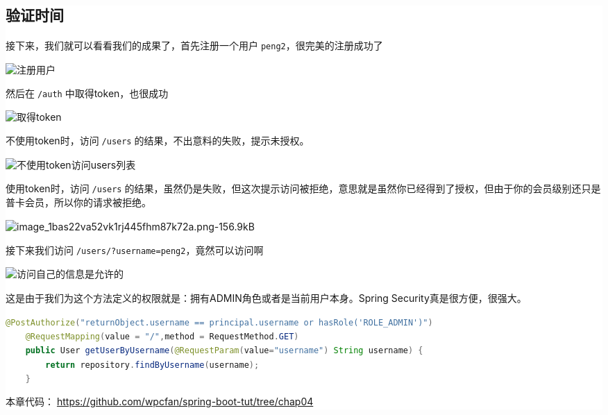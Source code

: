 ## 验证时间

接下来，我们就可以看看我们的成果了，首先注册一个用户 `peng2`，很完美的注册成功了

![注册用户][22]

然后在 `/auth` 中取得token，也很成功

![取得token][23]

不使用token时，访问 `/users` 的结果，不出意料的失败，提示未授权。

![不使用token访问users列表][24]

使用token时，访问 `/users` 的结果，虽然仍是失败，但这次提示访问被拒绝，意思就是虽然你已经得到了授权，但由于你的会员级别还只是普卡会员，所以你的请求被拒绝。

![image_1bas22va52vk1rj445fhm87k72a.png-156.9kB][25]

接下来我们访问 `/users/?username=peng2`，竟然可以访问啊

![访问自己的信息是允许的][26]

这是由于我们为这个方法定义的权限就是：拥有ADMIN角色或者是当前用户本身。Spring Security真是很方便，很强大。

```java
@PostAuthorize("returnObject.username == principal.username or hasRole('ROLE_ADMIN')")
    @RequestMapping(value = "/",method = RequestMethod.GET)
    public User getUserByUsername(@RequestParam(value="username") String username) {
        return repository.findByUsername(username);
    }
```

本章代码： https://github.com/wpcfan/spring-boot-tut/tree/chap04


  [1]: http://static.zybuluo.com/wpcfan/xx9vcwko6cnqlpcds9gkre83/image_1b783isnc14631jfr14groi5fuo1g.png
  [2]: http://static.zybuluo.com/wpcfan/de99jylqsulfydybajqnw6nc/image_1b7081mu6vke127v1ej2jhp1b1i9.png
  [3]: http://static.zybuluo.com/wpcfan/1k8jb3uyfab7f42cljyjitjj/image_1b7089410gi4u3o1r1pdt2t4om.png
  [4]: http://static.zybuluo.com/wpcfan/a8jzrxuyv7lz6cnigke3k1dp/image_1b778ebofol0d7ijcb1a5pamj13.png
  [5]: http://static.zybuluo.com/wpcfan/219ydnaga0jczzx76drzpd2o/image_1b77gr2om1rb7u8111du137e1hoe1t.png
  [6]: http://static.zybuluo.com/wpcfan/z0n134l61e9ofg64phcfjagj/image_1b77vqast1d2h1qioeepsdm1tkb9.png
  [7]: http://static.zybuluo.com/wpcfan/gd06q598sdaf1v848668hzvr/image_1b782evj1iuuupb2e71fr51ngm13.png
  [8]: http://static.zybuluo.com/wpcfan/aqezgb1pkk85651fpbyote7n/image_1b780non09ng12vr67ult7ml2m.png
  [9]: http://static.zybuluo.com/wpcfan/si7egzd0jh5369qe2ghzyn7y/image_1b77h6kies66199e1spn1vs0kin2a.png
  [10]: http://static.zybuluo.com/wpcfan/d7d20ngovrg3a9jzc441om19/image_1b77h90ud140r1ghc1p7qeq515542n.png
  [11]: http://static.zybuluo.com/wpcfan/xkapgi54m6944yzc5zkor2bf/image_1b77hol5adff1et81prknrn59s34.png
  [12]: http://static.zybuluo.com/wpcfan/nxmplqhi4732w6xy6160dtjk/image_1ba756i081dkm1jbgnm91q72fctc.png
  [13]: http://static.zybuluo.com/wpcfan/nxmplqhi4732w6xy6160dtjk/image_1ba756i081dkm1jbgnm91q72fctc.png
  [14]: https://tools.ietf.org/html/rfc7519
  [15]: http://static.zybuluo.com/wpcfan/nxmplqhi4732w6xy6160dtjk/image_1ba756i081dkm1jbgnm91q72fctc.png
  [16]: http://static.zybuluo.com/wpcfan/nxmplqhi4732w6xy6160dtjk/image_1ba756i081dkm1jbgnm91q72fctc.png
  [17]: https://tools.ietf.org/html/rfc7519
  [18]: http://static.zybuluo.com/wpcfan/999mi2nt99w5xujsqm2qoeeu/image_1bar35dmim9k197p4c81peitrr9.png
  [19]: https://en.wikipedia.org/wiki/Base64
  [20]: http://www.iana.org/assignments/jwt/jwt.xhtml
  [21]: http://static.zybuluo.com/wpcfan/6w11oo6npfbj3cf4fni4jqge/image_1barkfcqf2cp8n21itv5gohiu9.png
  [22]: http://static.zybuluo.com/wpcfan/9giebd1gfzftneapg6rqnpk8/image_1bas1fb9l1v9i1ulo15p516qde8p13.png
  [23]: http://static.zybuluo.com/wpcfan/qbhtvp1w85v1kmr62jn8vtvs/image_1bas1km2p8961bfl36i7go10en1g.png
  [24]: http://static.zybuluo.com/wpcfan/kkfqqiepb23d7uuzqmoedfb3/image_1bas1oc621n6vaevd4l19vpkbk1t.png
  [25]: http://static.zybuluo.com/wpcfan/4teq3pgt6tb9klmac4a2c5i0/image_1bas22va52vk1rj445fhm87k72a.png
  [26]: http://static.zybuluo.com/wpcfan/sfq28srnylrdp7jio711goi7/image_1bas2gmmi1n0h13pkgqhehkj6t2n.png